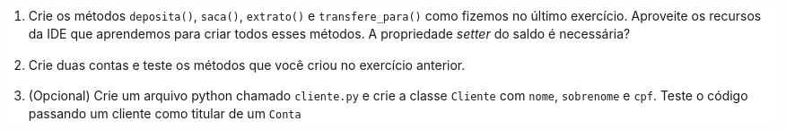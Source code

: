 1. Crie os métodos `deposita()`, `saca()`, `extrato()` e `transfere_para()` como fizemos no último exercício. Aproveite os recursos da IDE que aprendemos para criar todos esses métodos. A propriedade _setter_ do saldo é necessária?

1. Crie duas contas e teste os métodos que você criou no exercício anterior.

1. (Opcional) Crie um arquivo python chamado `cliente.py` e crie a classe `Cliente` com `nome`, `sobrenome` e `cpf`. Teste o código passando um cliente como titular de um `Conta`